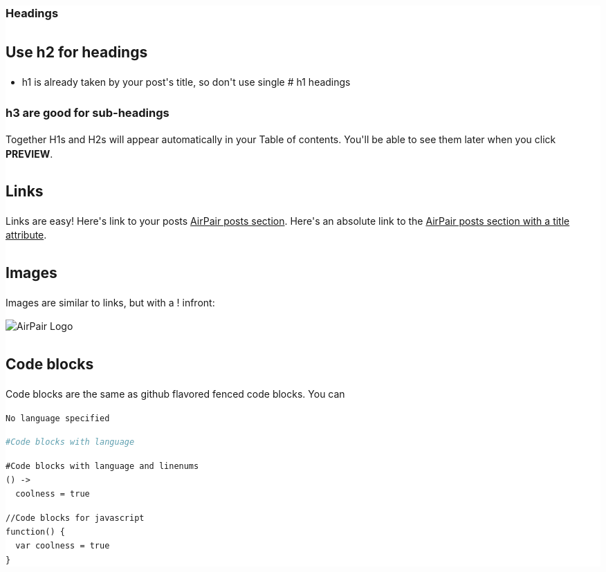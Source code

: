 ### Headings

## Use h2 for headings

- h1 is already taken by your post's title, so don't use single # h1 headings

### h3 are good for sub-headings

Together H1s and H2s will appear automatically in your Table of contents. You'll be able to see them later when you click **PREVIEW**.

## Links

Links are easy! Here's link to your posts [AirPair posts section](/posts/me). Here's an absolute link to the [AirPair posts section with a title attribute](https://airpair.com/posts "AirPair Posts").

## Images

Images are similar to links, but with a ! infront:

![AirPair Logo](/static/img/css/airpair-author.png)

## Code blocks

Code blocks are the same as github flavored fenced code blocks. You can

```
No language specified
```

```coffeescript
#Code blocks with language
```

```coffeescript,linenums=true
#Code blocks with language and linenums
() ->
  coolness = true
```

```javascript,linenums=true
//Code blocks for javascript
function() {
  var coolness = true
}
```

